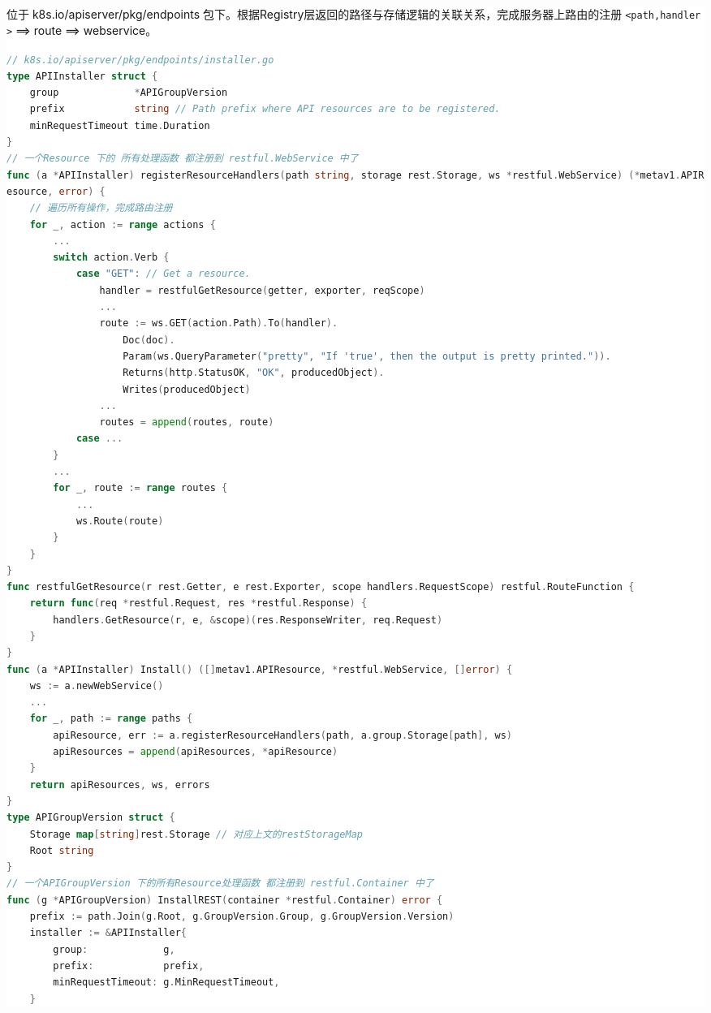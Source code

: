 位于 k8s.io/apiserver/pkg/endpoints 包下。根据Registry层返回的路径与存储逻辑的关联关系，完成服务器上路由的注册 `<path,handler>` ==>  route ==> webservice。

```go
// k8s.io/apiserver/pkg/endpoints/installer.go
type APIInstaller struct {
	group             *APIGroupVersion
	prefix            string // Path prefix where API resources are to be registered.
	minRequestTimeout time.Duration
}
// 一个Resource 下的 所有处理函数 都注册到 restful.WebService 中了
func (a *APIInstaller) registerResourceHandlers(path string, storage rest.Storage, ws *restful.WebService) (*metav1.APIResource, error) {
    // 遍历所有操作，完成路由注册
    for _, action := range actions {
        ...
        switch action.Verb {
            case "GET": // Get a resource.
                handler = restfulGetResource(getter, exporter, reqScope)
                ...
                route := ws.GET(action.Path).To(handler).
                    Doc(doc).
                    Param(ws.QueryParameter("pretty", "If 'true', then the output is pretty printed.")).
                    Returns(http.StatusOK, "OK", producedObject).
                    Writes(producedObject)
                ...
                routes = append(routes, route)
            case ...
        }
        ...
        for _, route := range routes {
			...
			ws.Route(route)
		}
    }
}
func restfulGetResource(r rest.Getter, e rest.Exporter, scope handlers.RequestScope) restful.RouteFunction {
	return func(req *restful.Request, res *restful.Response) {
		handlers.GetResource(r, e, &scope)(res.ResponseWriter, req.Request)
	}
}
func (a *APIInstaller) Install() ([]metav1.APIResource, *restful.WebService, []error) {
	ws := a.newWebService()
	...
	for _, path := range paths {
		apiResource, err := a.registerResourceHandlers(path, a.group.Storage[path], ws)
		apiResources = append(apiResources, *apiResource)
	}
	return apiResources, ws, errors
}
type APIGroupVersion struct {
	Storage map[string]rest.Storage // 对应上文的restStorageMap 
    Root string
}
// 一个APIGroupVersion 下的所有Resource处理函数 都注册到 restful.Container 中了
func (g *APIGroupVersion) InstallREST(container *restful.Container) error {
	prefix := path.Join(g.Root, g.GroupVersion.Group, g.GroupVersion.Version)
	installer := &APIInstaller{
		group:             g,
		prefix:            prefix,
		minRequestTimeout: g.MinRequestTimeout,
	}
```